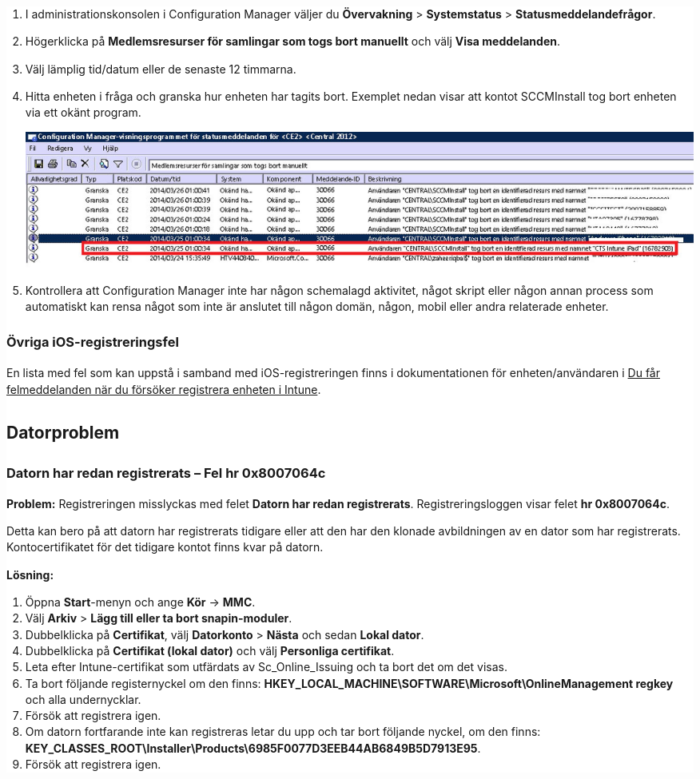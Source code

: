 1.  I administrationskonsolen i Configuration Manager väljer du **Övervakning** &gt; **Systemstatus** &gt; **Statusmeddelandefrågor**.

2.  Högerklicka på **Medlemsresurser för samlingar som togs bort manuellt** och välj **Visa meddelanden**.

3.  Välj lämplig tid/datum eller de senaste 12 timmarna.

4.  Hitta enheten i fråga och granska hur enheten har tagits bort. Exemplet nedan visar att kontot SCCMInstall tog bort enheten via ett okänt program.

    ![Skärmbild av enhetsborttagningsdiagnostik](./media/CM_With_Intune_Unknown_App_Deleted_Device.jpg)

5.  Kontrollera att Configuration Manager inte har någon schemalagd aktivitet, något skript eller någon annan process som automatiskt kan rensa något som inte är anslutet till någon domän, någon, mobil eller andra relaterade enheter.




### <a name="other-ios-enrollment-errors"></a>Övriga iOS-registreringsfel
En lista med fel som kan uppstå i samband med iOS-registreringen finns i dokumentationen för enheten/användaren i [Du får felmeddelanden när du försöker registrera enheten i Intune](/intune/enduser/using-your-iOS-or-macOS-device-with-intune).

## <a name="pc--issues"></a>Datorproblem

### <a name="the-machine-is-already-enrolled---error-hr-0x8007064c"></a>Datorn har redan registrerats – Fel hr 0x8007064c
**Problem:** Registreringen misslyckas med felet **Datorn har redan registrerats**. Registreringsloggen visar felet **hr 0x8007064c**.

Detta kan bero på att datorn har registrerats tidigare eller att den har den klonade avbildningen av en dator som har registrerats. Kontocertifikatet för det tidigare kontot finns kvar på datorn.



**Lösning:**

1. Öppna **Start**-menyn och ange **Kör** -> **MMC**.
1. Välj **Arkiv** > **Lägg till eller ta bort snapin-moduler**.
1. Dubbelklicka på **Certifikat**, välj **Datorkonto** > **Nästa** och sedan **Lokal dator**.
1. Dubbelklicka på **Certifikat (lokal dator)** och välj **Personliga certifikat**.
1. Leta efter Intune-certifikat som utfärdats av Sc_Online_Issuing och ta bort det om det visas.
1. Ta bort följande registernyckel om den finns: **HKEY_LOCAL_MACHINE\SOFTWARE\Microsoft\OnlineManagement regkey** och alla undernycklar.
1. Försök att registrera igen.
1. Om datorn fortfarande inte kan registreras letar du upp och tar bort följande nyckel, om den finns: **KEY_CLASSES_ROOT\Installer\Products\6985F0077D3EEB44AB6849B5D7913E95**.
1. Försök att registrera igen.
